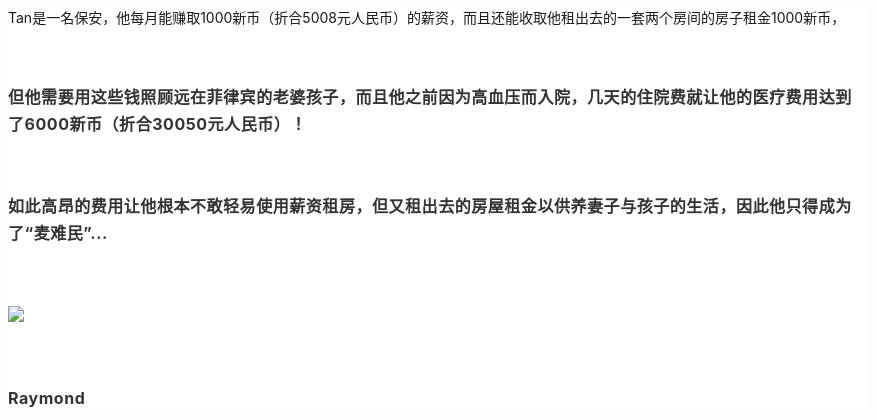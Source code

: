 Tan是一名保安，他每月能赚取1000新币（折合5008元人民币）的薪资，而且还能收取他租出去的一套两个房间的房子租金1000新币，</span></p><p style="max-width: 100%;min-height: 1em;color: rgb(51, 51, 51);letter-spacing: 0.544px;line-height: 27.2px;box-sizing: border-box !important;word-wrap: break-word !important;"><span style="max-width: 100%;font-size: 16px;box-sizing: border-box !important;word-wrap: break-word !important;"><br style="max-width: 100%;box-sizing: border-box !important;word-wrap: break-word !important;"></span></p><p style="max-width: 100%;min-height: 1em;color: rgb(51, 51, 51);letter-spacing: 0.544px;line-height: 27.2px;box-sizing: border-box !important;word-wrap: break-word !important;"><span style="max-width: 100%;font-size: 16px;box-sizing: border-box !important;word-wrap: break-word !important;"><strong style="max-width: 100%;box-sizing: border-box !important;word-wrap: break-word !important;"><span style="max-width: 100%;box-sizing: border-box !important;word-wrap: break-word !important;">但他需要用这些钱照顾远在菲律宾的老婆孩子，而且他之前因为高血压而入院，几天的住院费就让他的医疗费用达到了6000新币（折合30050元人民币）！</span></strong></span></p><p style="max-width: 100%;min-height: 1em;color: rgb(51, 51, 51);letter-spacing: 0.544px;line-height: 27.2px;box-sizing: border-box !important;word-wrap: break-word !important;"><span style="max-width: 100%;font-size: 16px;box-sizing: border-box !important;word-wrap: break-word !important;"><br style="max-width: 100%;box-sizing: border-box !important;word-wrap: break-word !important;"></span></p><p style="max-width: 100%;min-height: 1em;color: rgb(51, 51, 51);letter-spacing: 0.544px;line-height: 27.2px;box-sizing: border-box !important;word-wrap: break-word !important;"><span style="max-width: 100%;font-size: 16px;box-sizing: border-box !important;word-wrap: break-word !important;"><strong style="max-width: 100%;box-sizing: border-box !important;word-wrap: break-word !important;"><span style="max-width: 100%;box-sizing: border-box !important;word-wrap: break-word !important;">如此高昂的费用让他根本不敢轻易使用薪资租房，但又租出去的房屋租金以供养妻子与孩子的生活，因此他只得成为了“麦难民”...</span></strong></span></p><p style="max-width: 100%;min-height: 1em;color: rgb(51, 51, 51);letter-spacing: 0.544px;line-height: 27.2px;box-sizing: border-box !important;word-wrap: break-word !important;"><span style="max-width: 100%;font-size: 16px;box-sizing: border-box !important;word-wrap: break-word !important;"><br style="max-width: 100%;box-sizing: border-box !important;word-wrap: break-word !important;"></span></p><p style="max-width: 100%;min-height: 1em;color: rgb(51, 51, 51);letter-spacing: 0.544px;line-height: 27.2px;box-sizing: border-box !important;word-wrap: break-word !important;"><img class="" data-copyright="0" data-ratio="0.6666666666666666" data-s="300,640" data-type="jpeg" data-w="780" data-src="https://mmbiz.qpic.cn/mmbiz_jpg/hgkF61lC79AWVibCF9qBDlDMADXJQrN1oCTAbVuibQPwLBeIQ4SibdYfz9zGYkhkD33rYYLkzO7qBW5I81ndmpy7g/640?wx_fmt=jpeg" style="box-sizing: border-box !important;word-wrap: break-word !important;visibility: visible !important;width: 592px !important;" src="./images/image_20.jpg"></p><p style="max-width: 100%;min-height: 1em;color: rgb(51, 51, 51);letter-spacing: 0.544px;line-height: 27.2px;box-sizing: border-box !important;word-wrap: break-word !important;"><span style="max-width: 100%;font-size: 16px;box-sizing: border-box !important;word-wrap: break-word !important;"><br style="max-width: 100%;box-sizing: border-box !important;word-wrap: break-word !important;"></span></p><p style="max-width: 100%;min-height: 1em;color: rgb(51, 51, 51);letter-spacing: 0.544px;line-height: 27.2px;box-sizing: border-box !important;word-wrap: break-word !important;"><span style="max-width: 100%;font-size: 16px;box-sizing: border-box !important;word-wrap: break-word !important;"><strong style="max-width: 100%;box-sizing: border-box !important;word-wrap: break-word !important;"><span style="max-width: 100%;box-sizing: border-box !important;word-wrap: break-word !important;">Raymond